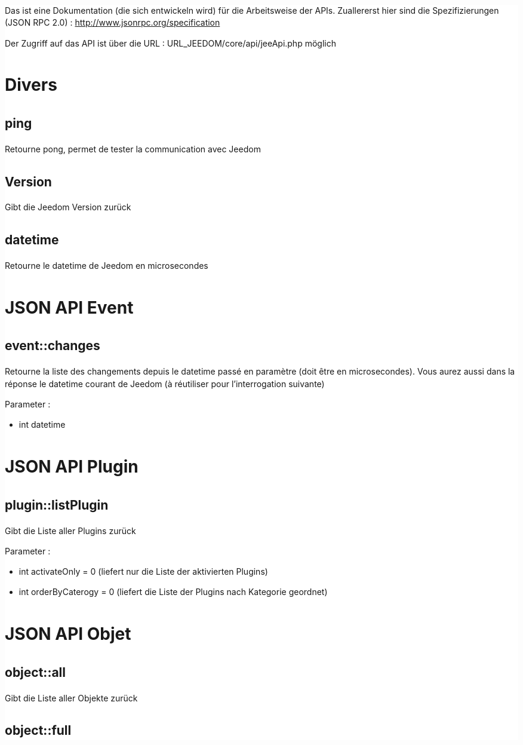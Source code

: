 Das ist eine Dokumentation (die sich entwickeln wird) für die Arbeitsweise der APIs. Zuallererst hier sind die Spezifizierungen (JSON RPC 2.0) : <http://www.jsonrpc.org/specification>

Der Zugriff auf das API ist über die URL : URL\_JEEDOM/core/api/jeeApi.php möglich

Divers
======

ping
----

Retourne pong, permet de tester la communication avec Jeedom

Version
-------

Gibt die Jeedom Version zurück

datetime
--------

Retourne le datetime de Jeedom en microsecondes

JSON API Event
==============

event::changes
--------------

Retourne la liste des changements depuis le datetime passé en paramètre (doit être en microsecondes). Vous aurez aussi dans la réponse le datetime courant de Jeedom (à réutiliser pour l’interrogation suivante)

Parameter :

-   int datetime

JSON API Plugin
===============

plugin::listPlugin
------------------

Gibt die Liste aller Plugins zurück

Parameter :

-   int activateOnly = 0 (liefert nur die Liste der aktivierten Plugins)

-   int orderByCaterogy = 0 (liefert die Liste der Plugins nach Kategorie geordnet)

JSON API Objet
==============

object::all
-----------

Gibt die Liste aller Objekte zurück

object::full
------------
